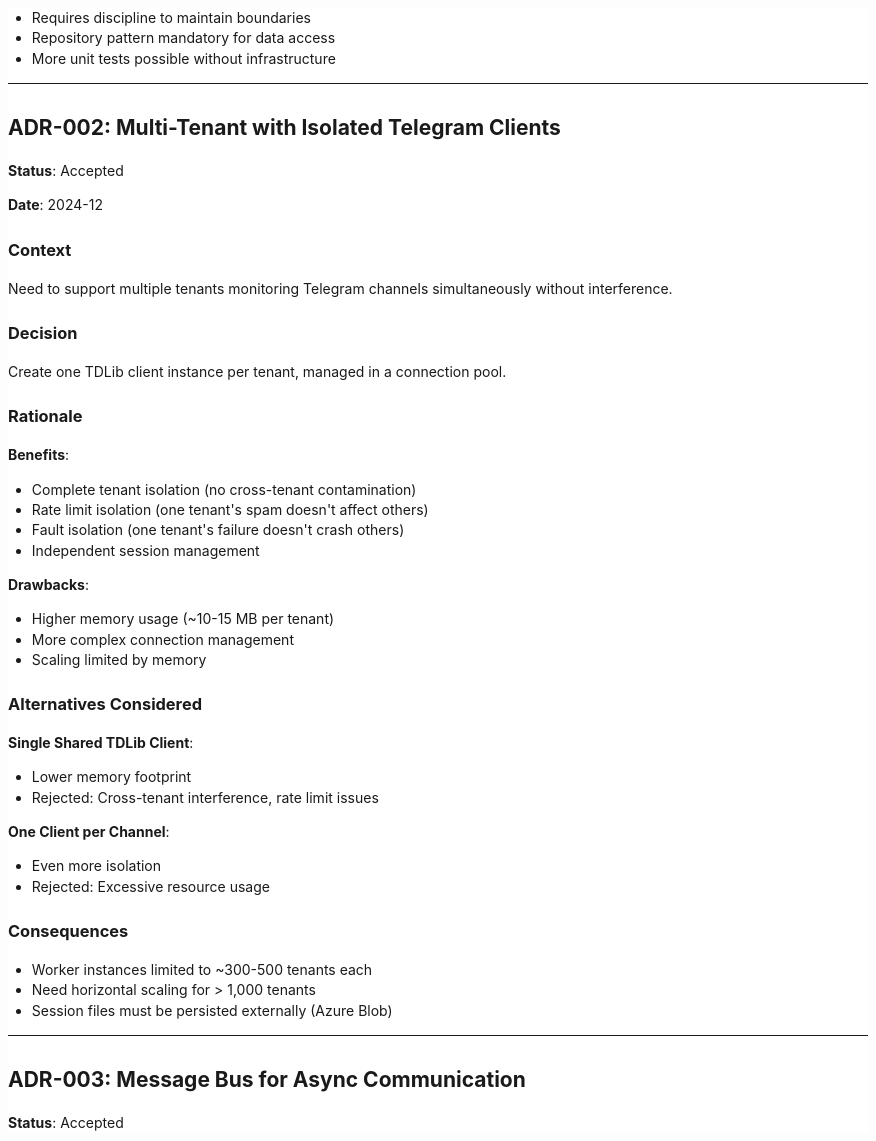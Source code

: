 - Requires discipline to maintain boundaries
- Repository pattern mandatory for data access
- More unit tests possible without infrastructure

---

## ADR-002: Multi-Tenant with Isolated Telegram Clients

**Status**: Accepted

**Date**: 2024-12

### Context

Need to support multiple tenants monitoring Telegram channels simultaneously without interference.

### Decision

Create one TDLib client instance per tenant, managed in a connection pool.

### Rationale

**Benefits**:
- Complete tenant isolation (no cross-tenant contamination)
- Rate limit isolation (one tenant's spam doesn't affect others)
- Fault isolation (one tenant's failure doesn't crash others)
- Independent session management

**Drawbacks**:
- Higher memory usage (~10-15 MB per tenant)
- More complex connection management
- Scaling limited by memory

### Alternatives Considered

**Single Shared TDLib Client**:
- Lower memory footprint
- Rejected: Cross-tenant interference, rate limit issues

**One Client per Channel**:
- Even more isolation
- Rejected: Excessive resource usage

### Consequences

- Worker instances limited to ~300-500 tenants each
- Need horizontal scaling for > 1,000 tenants
- Session files must be persisted externally (Azure Blob)

---

## ADR-003: Message Bus for Async Communication

**Status**: Accepted
